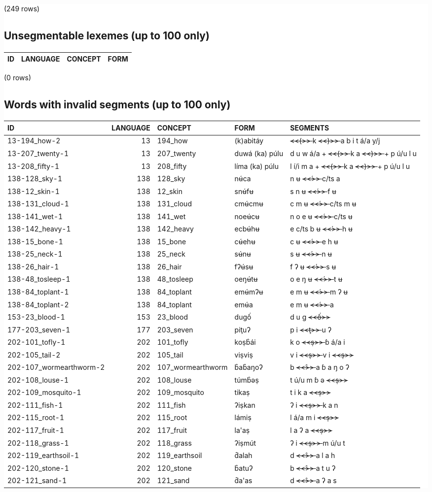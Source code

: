 (249 rows)



## Unsegmentable lexemes (up to 100 only)

| ID | LANGUAGE | CONCEPT | FORM |
|------|------------|-----------|--------|

(0 rows)



## Words with invalid segments (up to 100 only)

| ID | LANGUAGE | CONCEPT | FORM | SEGMENTS |
|:--------------------------|-----------:|:--------------------|:---------------|:----------------------------------------------------------|
| 13-194_how-2 | 13 | 194_how | (k)abitáy | <s> <<(>> </s> k <s> <<)>> </s> a b i t á/a y/j |
| 13-207_twenty-1 | 13 | 207_twenty | duwá (ka) púlu | d u w á/a + <s> <<(>> </s> k a <s> <<)>> </s> + p ú/u l u |
| 13-208_fifty-1 | 13 | 208_fifty | líma (ka) púlu | l í/i m a + <s> <<(>> </s> k a <s> <<)>> </s> + p ú/u l u |
| 138-128_sky-1 | 138 | 128_sky | nʉ́ca | n ʉ <s> <<́>> </s> c/ts a |
| 138-12_skin-1 | 138 | 12_skin | snʉ́fʉ | s n ʉ <s> <<́>> </s> f ʉ |
| 138-131_cloud-1 | 138 | 131_cloud | cmʉ́cmʉ | c m ʉ <s> <<́>> </s> c/ts m ʉ |
| 138-141_wet-1 | 138 | 141_wet | noeʉ́cʉ | n o e ʉ <s> <<́>> </s> c/ts ʉ |
| 138-142_heavy-1 | 138 | 142_heavy | ecbʉ́hʉ | e c/ts b ʉ <s> <<́>> </s> h ʉ |
| 138-15_bone-1 | 138 | 15_bone | cʉ́ehʉ | c ʉ <s> <<́>> </s> e h ʉ |
| 138-25_neck-1 | 138 | 25_neck | sʉ́nʉ | s ʉ <s> <<́>> </s> n ʉ |
| 138-26_hair-1 | 138 | 26_hair | fʔʉ́sʉ | f ʔ ʉ <s> <<́>> </s> s ʉ |
| 138-48_tosleep-1 | 138 | 48_tosleep | oeŋʉ́tʉ | o e ŋ ʉ <s> <<́>> </s> t ʉ |
| 138-84_toplant-1 | 138 | 84_toplant | emʉ́mʔʉ | e m ʉ <s> <<́>> </s> m ʔ ʉ |
| 138-84_toplant-2 | 138 | 84_toplant | emʉ́a | e m ʉ <s> <<́>> </s> a |
| 153-23_blood-1 | 153 | 23_blood | dugố | d u g <s> <<ố>> </s> |
| 177-203_seven-1 | 177 | 203_seven | piţuʔ | p i <s> <<ţ>> </s> u ʔ |
| 202-101_tofly-1 | 202 | 101_tofly | koṣb̂ái | k o <s> <<ṣ>> </s> ɓ á/a i |
| 202-105_tail-2 | 202 | 105_tail | viṣviṣ | v i <s> <<ṣ>> </s> v i <s> <<ṣ>> </s> |
| 202-107_wormearthworm-2 | 202 | 107_wormearthworm | b̂ab̂aŋoʔ | b <s> <<̂>> </s> a ɓ a ŋ o ʔ |
| 202-108_louse-1 | 202 | 108_louse | túmb̂əṣ | t ú/u m ɓ ə <s> <<ṣ>> </s> |
| 202-109_mosquito-1 | 202 | 109_mosquito | tikaṣ | t i k a <s> <<ṣ>> </s> |
| 202-111_fish-1 | 202 | 111_fish | ʔiṣkan | ʔ i <s> <<ṣ>> </s> k a n |
| 202-115_root-1 | 202 | 115_root | lámiṣ | l á/a m i <s> <<ṣ>> </s> |
| 202-117_fruit-1 | 202 | 117_fruit | la'aṣ | l a ʔ a <s> <<ṣ>> </s> |
| 202-118_grass-1 | 202 | 118_grass | ʔiṣmút | ʔ i <s> <<ṣ>> </s> m ú/u t |
| 202-119_earthsoil-1 | 202 | 119_earthsoil | d̂alah | d <s> <<̂>> </s> a l a h |
| 202-120_stone-1 | 202 | 120_stone | b̂atuʔ | b <s> <<̂>> </s> a t u ʔ |
| 202-121_sand-1 | 202 | 121_sand | d̂a'as | d <s> <<̂>> </s> a ʔ a s |